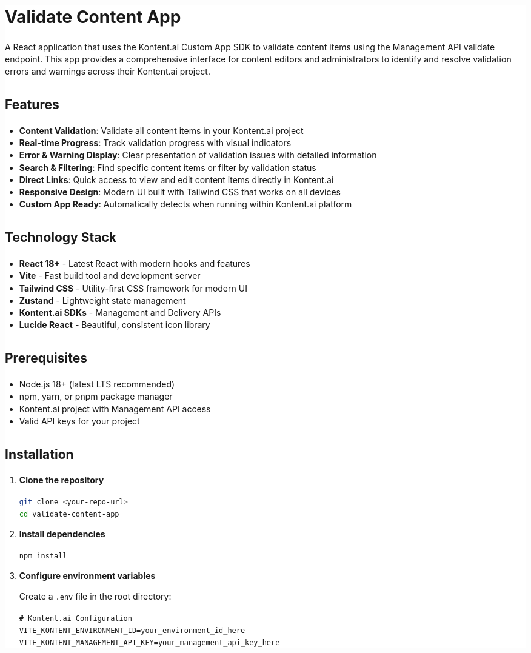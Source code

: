 # Validate Content App

A React application that uses the Kontent.ai Custom App SDK to validate content items using the Management API validate endpoint. This app provides a comprehensive interface for content editors and administrators to identify and resolve validation errors and warnings across their Kontent.ai project.

## Features

- **Content Validation**: Validate all content items in your Kontent.ai project
- **Real-time Progress**: Track validation progress with visual indicators
- **Error & Warning Display**: Clear presentation of validation issues with detailed information
- **Search & Filtering**: Find specific content items or filter by validation status
- **Direct Links**: Quick access to view and edit content items directly in Kontent.ai
- **Responsive Design**: Modern UI built with Tailwind CSS that works on all devices
- **Custom App Ready**: Automatically detects when running within Kontent.ai platform

## Technology Stack

- **React 18+** - Latest React with modern hooks and features
- **Vite** - Fast build tool and development server
- **Tailwind CSS** - Utility-first CSS framework for modern UI
- **Zustand** - Lightweight state management
- **Kontent.ai SDKs** - Management and Delivery APIs
- **Lucide React** - Beautiful, consistent icon library

## Prerequisites

- Node.js 18+ (latest LTS recommended)
- npm, yarn, or pnpm package manager
- Kontent.ai project with Management API access
- Valid API keys for your project

## Installation

1. **Clone the repository**

   ```bash
   git clone <your-repo-url>
   cd validate-content-app
   ```

2. **Install dependencies**

   ```bash
   npm install
   ```

3. **Configure environment variables**

   Create a `.env` file in the root directory:

   ```env
   # Kontent.ai Configuration
   VITE_KONTENT_ENVIRONMENT_ID=your_environment_id_here
   VITE_KONTENT_MANAGEMENT_API_KEY=your_management_api_key_here
   ```
